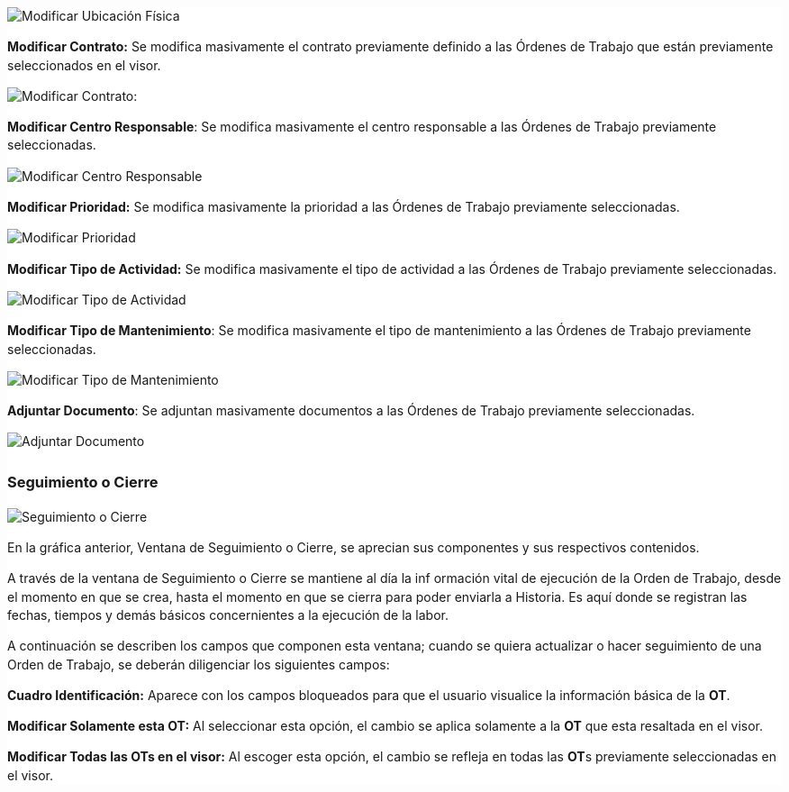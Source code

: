 ![Modificar Ubicación Física](manualAM/0.images/cap11/chp011_img31.png)

**Modificar Contrato:** Se modifica masivamente el contrato previamente definido a las Órdenes de Trabajo que están previamente seleccionados en el visor.

![Modificar Contrato:](manualAM/0.images/cap11/chp011_img32.png)

**Modificar Centro Responsable**: Se modifica masivamente el centro responsable a las Órdenes de Trabajo previamente seleccionadas.

![Modificar Centro Responsable](manualAM/0.images/cap11/chp011_img33.png)

**Modificar Prioridad:** Se modifica masivamente la prioridad a las Órdenes de Trabajo previamente seleccionadas.

![Modificar Prioridad](manualAM/0.images/cap11/chp011_img34.png)

**Modificar Tipo de Actividad:** Se modifica masivamente el tipo de actividad a las Órdenes de Trabajo previamente seleccionadas.

![Modificar Tipo de Actividad](manualAM/0.images/cap11/chp011_img35.png)

**Modificar Tipo de Mantenimiento**: Se modifica masivamente el tipo de mantenimiento a las Órdenes de Trabajo previamente seleccionadas.

![Modificar Tipo de Mantenimiento](manualAM/0.images/cap11/chp011_img36.png)

**Adjuntar Documento**: Se adjuntan  masivamente documentos  a las Órdenes de Trabajo previamente seleccionadas.

![Adjuntar Documento](manualAM/0.images/cap11/chp011_img37.png)

### Seguimiento o Cierre

![Seguimiento o Cierre](manualAM/0.images/cap11/chp011_img38.png)

En la gráfica anterior, Ventana de Seguimiento o Cierre, se aprecian sus componentes y sus respectivos contenidos.

A través de la ventana de Seguimiento o Cierre se mantiene al día la inf ormación vital de ejecución de la Orden de Trabajo, desde el momento en que se crea, hasta el momento en que se cierra para poder enviarla a Historia. Es  aquí  donde se  registran  las  fechas, tiempos y demás básicos concernientes a la ejecución de la labor.

A continuación se describen los campos que componen esta ventana; cuando se  quiera actualizar o   hacer seguimiento de   una   Orden de   Trabajo, se   deberán  diligenciar los siguientes campos:

**Cuadro Identificación:** Aparece con los campos bloqueados para que el usuario visualice la información básica de la **OT**.

**Modificar Solamente esta **OT**:** Al seleccionar esta opción, el cambio se aplica solamente a la **OT** que esta resaltada en el visor.

**Modificar Todas las **OT**s en el  visor:** Al escoger esta opción, el cambio se refleja  en todas las **OT**s previamente seleccionadas en el visor.
